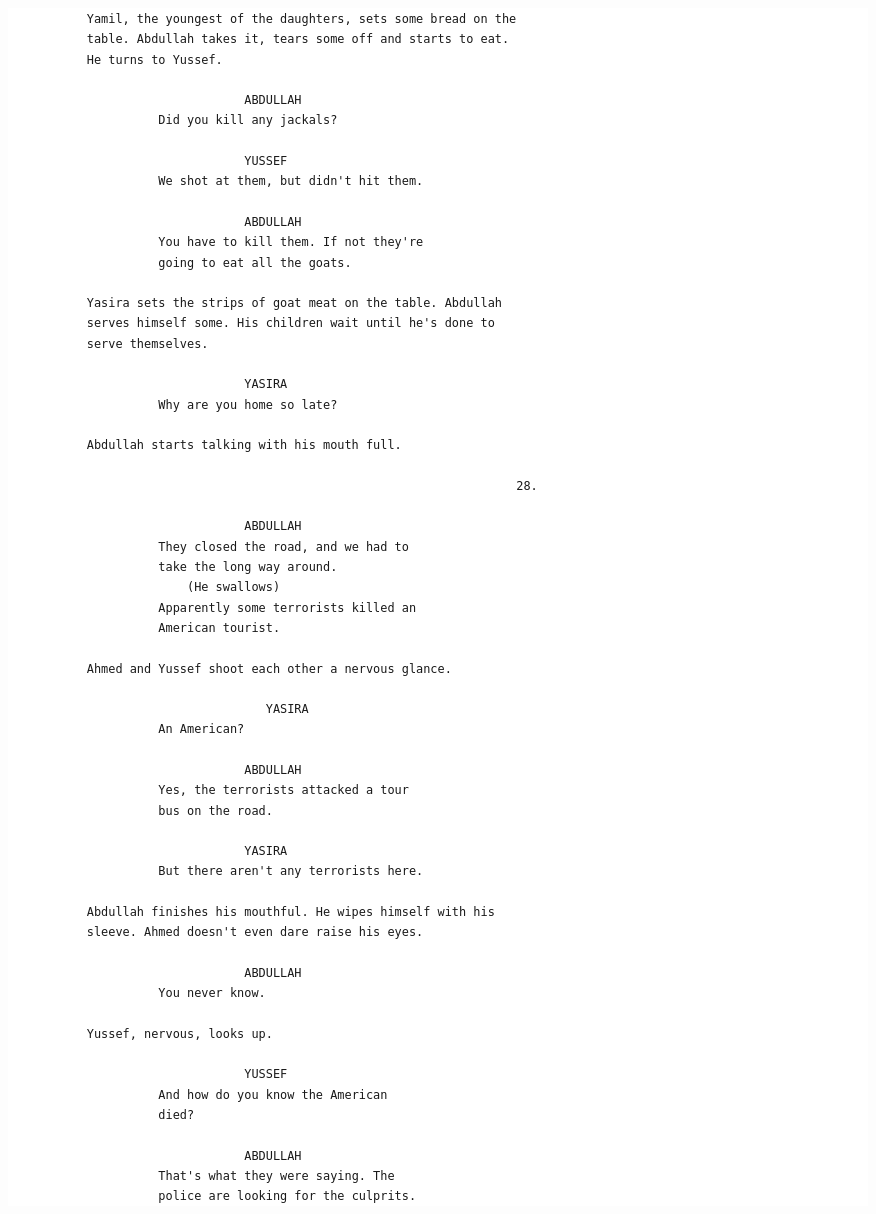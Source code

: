                Yamil, the youngest of the daughters, sets some bread on the
               table. Abdullah takes it, tears some off and starts to eat.
               He turns to Yussef.
          
                                     ABDULLAH
                         Did you kill any jackals?
          
                                     YUSSEF
                         We shot at them, but didn't hit them.
          
                                     ABDULLAH
                         You have to kill them. If not they're
                         going to eat all the goats.
          
               Yasira sets the strips of goat meat on the table. Abdullah
               serves himself some. His children wait until he's done to
               serve themselves.
          
                                     YASIRA
                         Why are you home so late?
          
               Abdullah starts talking with his mouth full.
          
                                                                           28.
          
                                     ABDULLAH
                         They closed the road, and we had to
                         take the long way around.
                             (He swallows)
                         Apparently some terrorists killed an
                         American tourist.
          
               Ahmed and Yussef shoot each other a nervous glance.
          
                                        YASIRA
                         An American?
          
                                     ABDULLAH
                         Yes, the terrorists attacked a tour
                         bus on the road.
          
                                     YASIRA
                         But there aren't any terrorists here.
          
               Abdullah finishes his mouthful. He wipes himself with his
               sleeve. Ahmed doesn't even dare raise his eyes.
          
                                     ABDULLAH
                         You never know.
          
               Yussef, nervous, looks up.
          
                                     YUSSEF
                         And how do you know the American
                         died?
          
                                     ABDULLAH
                         That's what they were saying. The
                         police are looking for the culprits.
          